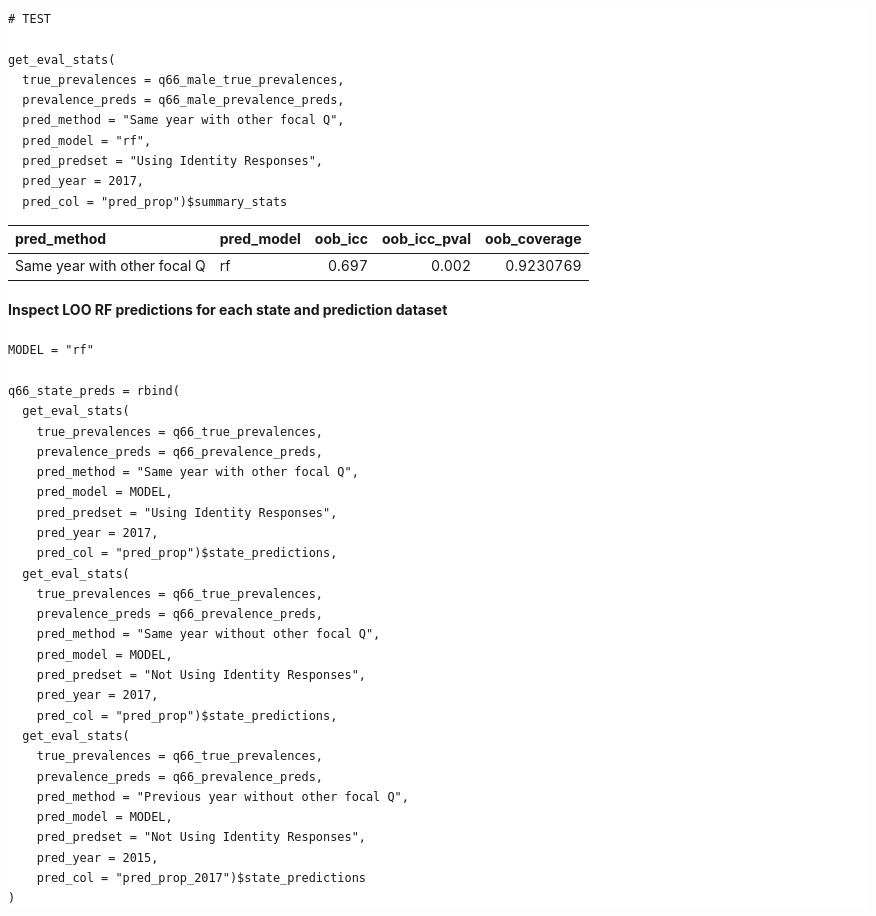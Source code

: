 
    # TEST

    get_eval_stats(
      true_prevalences = q66_male_true_prevalences,
      prevalence_preds = q66_male_prevalence_preds, 
      pred_method = "Same year with other focal Q",
      pred_model = "rf", 
      pred_predset = "Using Identity Responses",
      pred_year = 2017, 
      pred_col = "pred_prop")$summary_stats

<table>
<thead>
<tr class="header">
<th style="text-align: left;">pred_method</th>
<th style="text-align: left;">pred_model</th>
<th style="text-align: right;">oob_icc</th>
<th style="text-align: right;">oob_icc_pval</th>
<th style="text-align: right;">oob_coverage</th>
</tr>
</thead>
<tbody>
<tr class="odd">
<td style="text-align: left;">Same year with other focal Q</td>
<td style="text-align: left;">rf</td>
<td style="text-align: right;">0.697</td>
<td style="text-align: right;">0.002</td>
<td style="text-align: right;">0.9230769</td>
</tr>
</tbody>
</table>

#### Inspect LOO RF predictions for each state and prediction dataset

    MODEL = "rf"

    q66_state_preds = rbind(
      get_eval_stats(
        true_prevalences = q66_true_prevalences,
        prevalence_preds = q66_prevalence_preds, 
        pred_method = "Same year with other focal Q",
        pred_model = MODEL, 
        pred_predset = "Using Identity Responses",
        pred_year = 2017, 
        pred_col = "pred_prop")$state_predictions,
      get_eval_stats(
        true_prevalences = q66_true_prevalences,
        prevalence_preds = q66_prevalence_preds, 
        pred_method = "Same year without other focal Q",
        pred_model = MODEL, 
        pred_predset = "Not Using Identity Responses",
        pred_year = 2017, 
        pred_col = "pred_prop")$state_predictions,
      get_eval_stats(
        true_prevalences = q66_true_prevalences,
        prevalence_preds = q66_prevalence_preds, 
        pred_method = "Previous year without other focal Q",
        pred_model = MODEL, 
        pred_predset = "Not Using Identity Responses",
        pred_year = 2015, 
        pred_col = "pred_prop_2017")$state_predictions
    )
